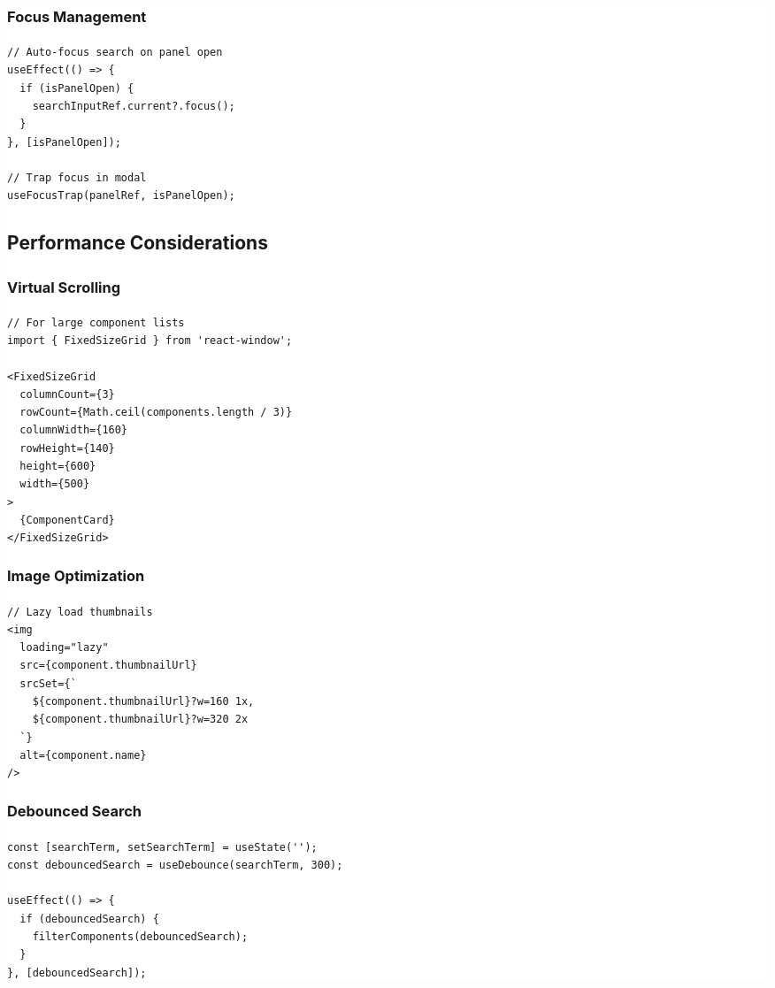 ### Focus Management
```tsx
// Auto-focus search on panel open
useEffect(() => {
  if (isPanelOpen) {
    searchInputRef.current?.focus();
  }
}, [isPanelOpen]);

// Trap focus in modal
useFocusTrap(panelRef, isPanelOpen);
```

## Performance Considerations

### Virtual Scrolling
```tsx
// For large component lists
import { FixedSizeGrid } from 'react-window';

<FixedSizeGrid
  columnCount={3}
  rowCount={Math.ceil(components.length / 3)}
  columnWidth={160}
  rowHeight={140}
  height={600}
  width={500}
>
  {ComponentCard}
</FixedSizeGrid>
```

### Image Optimization
```tsx
// Lazy load thumbnails
<img
  loading="lazy"
  src={component.thumbnailUrl}
  srcSet={`
    ${component.thumbnailUrl}?w=160 1x,
    ${component.thumbnailUrl}?w=320 2x
  `}
  alt={component.name}
/>
```

### Debounced Search
```tsx
const [searchTerm, setSearchTerm] = useState('');
const debouncedSearch = useDebounce(searchTerm, 300);

useEffect(() => {
  if (debouncedSearch) {
    filterComponents(debouncedSearch);
  }
}, [debouncedSearch]);
```
